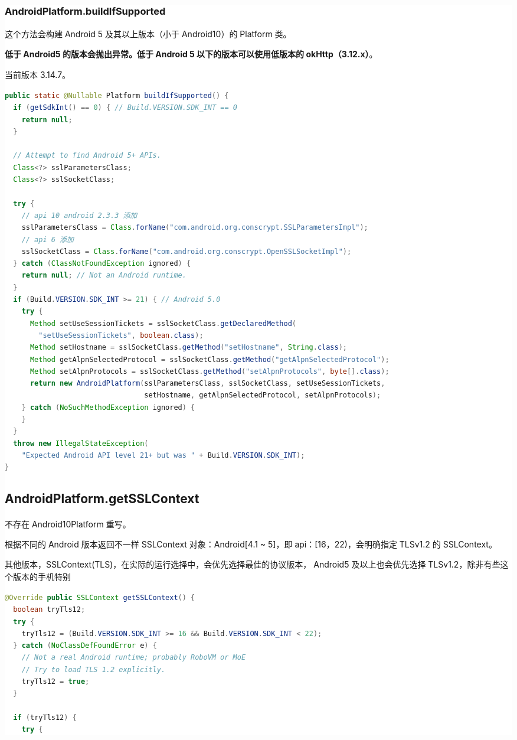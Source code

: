 

### AndroidPlatform.buildIfSupported

这个方法会构建 Android 5 及其以上版本（小于 Android10）的 Platform 类。

**低于 Android5 的版本会抛出异常。低于 Android 5 以下的版本可以使用低版本的 okHttp（3.12.x）**。

当前版本 3.14.7。

```java
public static @Nullable Platform buildIfSupported() {
  if (getSdkInt() == 0) { // Build.VERSION.SDK_INT == 0
    return null;
  }

  // Attempt to find Android 5+ APIs.
  Class<?> sslParametersClass;
  Class<?> sslSocketClass;

  try {
    // api 10 android 2.3.3 添加
    sslParametersClass = Class.forName("com.android.org.conscrypt.SSLParametersImpl");
    // api 6 添加
    sslSocketClass = Class.forName("com.android.org.conscrypt.OpenSSLSocketImpl");
  } catch (ClassNotFoundException ignored) {
    return null; // Not an Android runtime.
  }
  if (Build.VERSION.SDK_INT >= 21) { // Android 5.0
    try {
      Method setUseSessionTickets = sslSocketClass.getDeclaredMethod(
        "setUseSessionTickets", boolean.class);
      Method setHostname = sslSocketClass.getMethod("setHostname", String.class);
      Method getAlpnSelectedProtocol = sslSocketClass.getMethod("getAlpnSelectedProtocol");
      Method setAlpnProtocols = sslSocketClass.getMethod("setAlpnProtocols", byte[].class);
      return new AndroidPlatform(sslParametersClass, sslSocketClass, setUseSessionTickets,
                                 setHostname, getAlpnSelectedProtocol, setAlpnProtocols);
    } catch (NoSuchMethodException ignored) {
    }
  }
  throw new IllegalStateException(
    "Expected Android API level 21+ but was " + Build.VERSION.SDK_INT);
}
```



## AndroidPlatform.getSSLContext

不存在 Android10Platform 重写。

根据不同的 Android 版本返回不一样 SSLContext 对象：Android[4.1 ~ 5]，即 api：[16，22)，会明确指定 TLSv1.2 的 SSLContext。

其他版本，SSLContext(TLS)，在实际的运行选择中，会优先选择最佳的协议版本， Android5 及以上也会优先选择 TLSv1.2，除非有些这个版本的手机特别

```java
@Override public SSLContext getSSLContext() {
  boolean tryTls12;
  try {
    tryTls12 = (Build.VERSION.SDK_INT >= 16 && Build.VERSION.SDK_INT < 22);
  } catch (NoClassDefFoundError e) {
    // Not a real Android runtime; probably RoboVM or MoE
    // Try to load TLS 1.2 explicitly.
    tryTls12 = true;
  }

  if (tryTls12) {
    try {
```